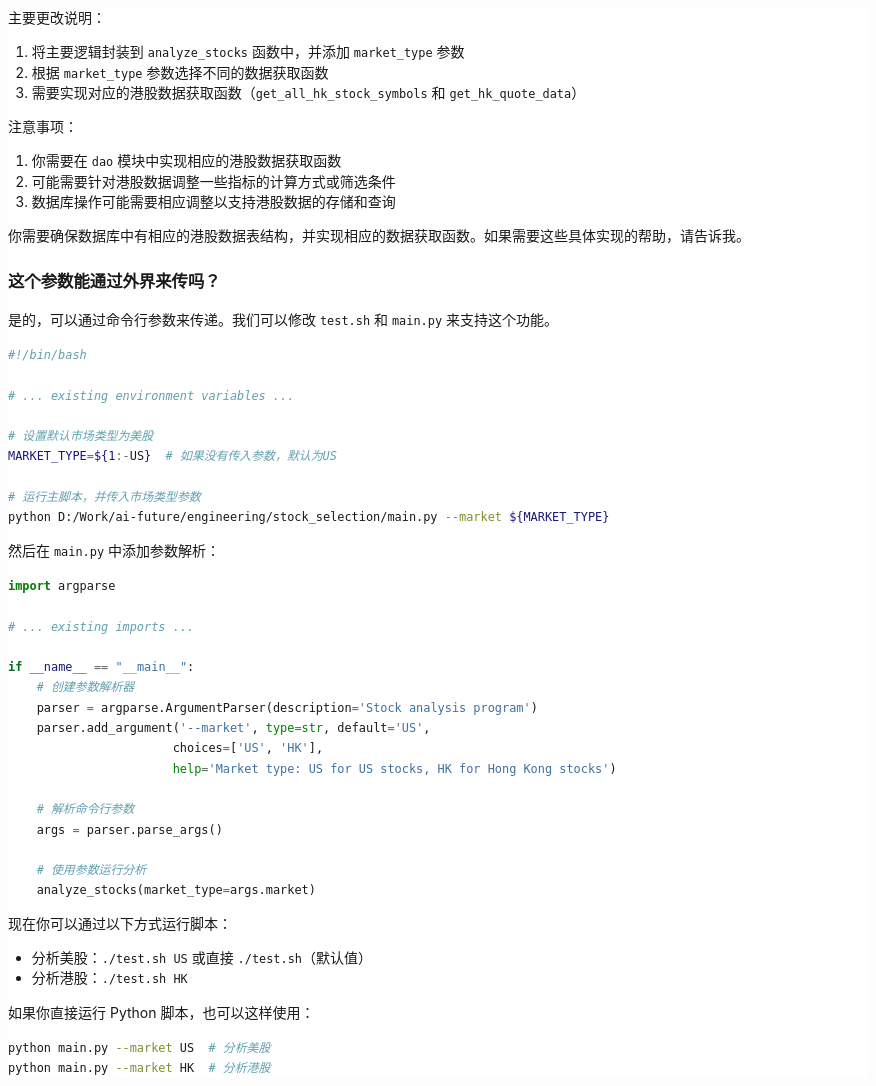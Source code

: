 主要更改说明：
1. 将主要逻辑封装到 `analyze_stocks` 函数中，并添加 `market_type` 参数
2. 根据 `market_type` 参数选择不同的数据获取函数
3. 需要实现对应的港股数据获取函数（`get_all_hk_stock_symbols` 和 `get_hk_quote_data`）

注意事项：
1. 你需要在 `dao` 模块中实现相应的港股数据获取函数
2. 可能需要针对港股数据调整一些指标的计算方式或筛选条件
3. 数据库操作可能需要相应调整以支持港股数据的存储和查询

你需要确保数据库中有相应的港股数据表结构，并实现相应的数据获取函数。如果需要这些具体实现的帮助，请告诉我。


### 这个参数能通过外界来传吗？

是的，可以通过命令行参数来传递。我们可以修改 `test.sh` 和 `main.py` 来支持这个功能。

```bash:engineering/stock_selection/test.sh
#!/bin/bash

# ... existing environment variables ...

# 设置默认市场类型为美股
MARKET_TYPE=${1:-US}  # 如果没有传入参数，默认为US

# 运行主脚本，并传入市场类型参数
python D:/Work/ai-future/engineering/stock_selection/main.py --market ${MARKET_TYPE}
```

然后在 `main.py` 中添加参数解析：

```python:engineering/stock_selection/main.py
import argparse

# ... existing imports ...

if __name__ == "__main__":
    # 创建参数解析器
    parser = argparse.ArgumentParser(description='Stock analysis program')
    parser.add_argument('--market', type=str, default='US',
                       choices=['US', 'HK'],
                       help='Market type: US for US stocks, HK for Hong Kong stocks')
    
    # 解析命令行参数
    args = parser.parse_args()
    
    # 使用参数运行分析
    analyze_stocks(market_type=args.market)
```

现在你可以通过以下方式运行脚本：
- 分析美股：`./test.sh US` 或直接 `./test.sh`（默认值）
- 分析港股：`./test.sh HK`

如果你直接运行 Python 脚本，也可以这样使用：
```bash
python main.py --market US  # 分析美股
python main.py --market HK  # 分析港股
```
